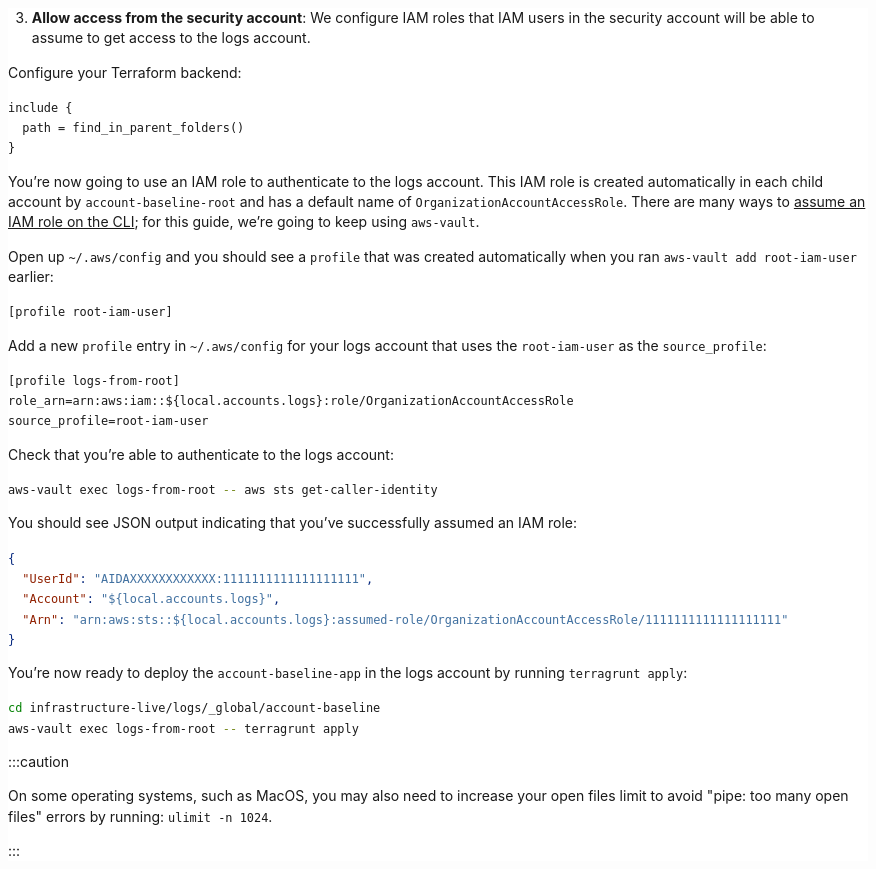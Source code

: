 3. **Allow access from the security account**: We configure IAM roles that IAM users in the security account will be
    able to assume to get access to the logs account.

Configure your Terraform backend:

```hcl title=infrastructure-live/logs/_global/account-baseline/terragrunt.hcl
include {
  path = find_in_parent_folders()
}
```

You’re now going to use an IAM role to authenticate to the logs account. This IAM role is created automatically in each
child account by `account-baseline-root` and has a default name of `OrganizationAccountAccessRole`. There are many ways
to [assume an IAM role on the CLI](https://blog.gruntwork.io/a-comprehensive-guide-to-authenticating-to-aws-on-the-command-line-63656a686799);
for this guide, we’re going to keep using `aws-vault`.

Open up `~/.aws/config` and you should see a `profile` that was created automatically when you ran
`aws-vault add root-iam-user` earlier:

```text
[profile root-iam-user]
```

Add a new `profile` entry in `~/.aws/config` for your logs account that uses the `root-iam-user` as the
`source_profile`:

```text
[profile logs-from-root]
role_arn=arn:aws:iam::${local.accounts.logs}:role/OrganizationAccountAccessRole
source_profile=root-iam-user
```

Check that you’re able to authenticate to the logs account:

```bash
aws-vault exec logs-from-root -- aws sts get-caller-identity
```

You should see JSON output indicating that you’ve successfully assumed an IAM role:

```json
{
  "UserId": "AIDAXXXXXXXXXXXX:1111111111111111111",
  "Account": "${local.accounts.logs}",
  "Arn": "arn:aws:sts::${local.accounts.logs}:assumed-role/OrganizationAccountAccessRole/1111111111111111111"
}
```

You’re now ready to deploy the `account-baseline-app` in the logs account by running `terragrunt apply`:

```bash
cd infrastructure-live/logs/_global/account-baseline
aws-vault exec logs-from-root -- terragrunt apply
```

:::caution

On some operating systems, such as MacOS, you may also need to increase your open files limit to avoid "pipe: too many open files" errors by running: `ulimit -n 1024`.

:::



